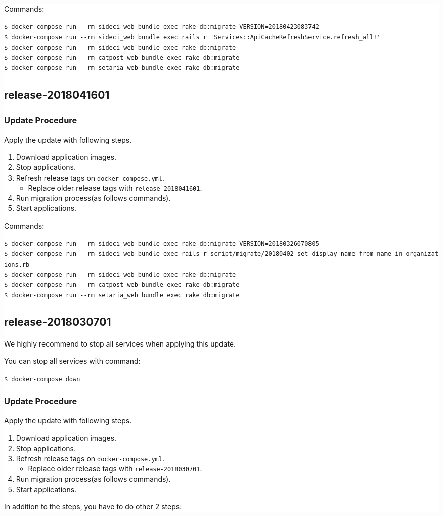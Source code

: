 Commands:

```
$ docker-compose run --rm sideci_web bundle exec rake db:migrate VERSION=20180423083742
$ docker-compose run --rm sideci_web bundle exec rails r 'Services::ApiCacheRefreshService.refresh_all!'
$ docker-compose run --rm sideci_web bundle exec rake db:migrate
$ docker-compose run --rm catpost_web bundle exec rake db:migrate
$ docker-compose run --rm setaria_web bundle exec rake db:migrate
```

## release-2018041601
### Update Procedure
Apply the update with following steps.

1. Download application images.
2. Stop applications.
3. Refresh release tags on `docker-compose.yml`.
    * Replace older release tags with `release-2018041601`.
4. Run migration process(as follows commands).
5. Start applications.

Commands:

```
$ docker-compose run --rm sideci_web bundle exec rake db:migrate VERSION=20180326070805
$ docker-compose run --rm sideci_web bundle exec rails r script/migrate/20180402_set_display_name_from_name_in_organizations.rb
$ docker-compose run --rm sideci_web bundle exec rake db:migrate
$ docker-compose run --rm catpost_web bundle exec rake db:migrate
$ docker-compose run --rm setaria_web bundle exec rake db:migrate
```

## release-2018030701
We highly recommend to stop all services when applying this update.

You can stop all services with command:

```sh
$ docker-compose down
```

### Update Procedure
Apply the update with following steps.

1. Download application images.
2. Stop applications.
3. Refresh release tags on `docker-compose.yml`.
    * Replace older release tags with `release-2018030701`.
4. Run migration process(as follows commands).
5. Start applications.

In addition to the steps, you have to do other 2 steps:
